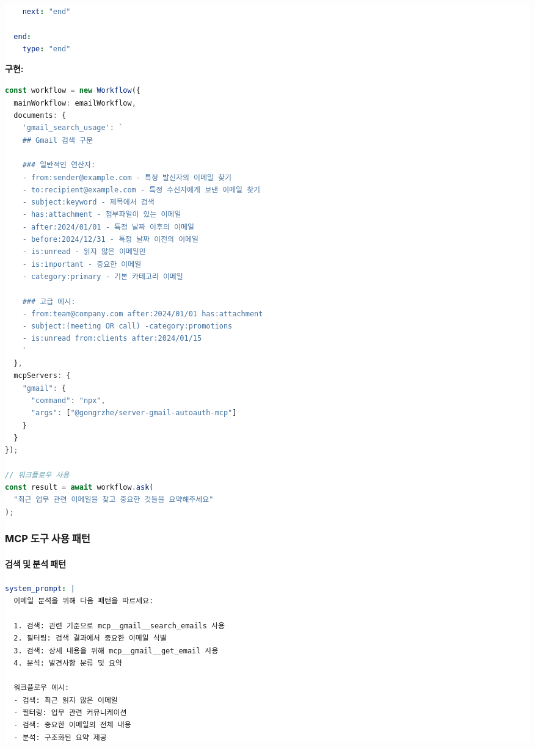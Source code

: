 ```yaml
    next: "end"
  
  end:
    type: "end"
```

**구현:**

```typescript
const workflow = new Workflow({
  mainWorkflow: emailWorkflow,
  documents: {
    'gmail_search_usage': `
    ## Gmail 검색 구문
    
    ### 일반적인 연산자:
    - from:sender@example.com - 특정 발신자의 이메일 찾기
    - to:recipient@example.com - 특정 수신자에게 보낸 이메일 찾기
    - subject:keyword - 제목에서 검색
    - has:attachment - 첨부파일이 있는 이메일
    - after:2024/01/01 - 특정 날짜 이후의 이메일
    - before:2024/12/31 - 특정 날짜 이전의 이메일
    - is:unread - 읽지 않은 이메일만
    - is:important - 중요한 이메일
    - category:primary - 기본 카테고리 이메일
    
    ### 고급 예시:
    - from:team@company.com after:2024/01/01 has:attachment
    - subject:(meeting OR call) -category:promotions
    - is:unread from:clients after:2024/01/15
    `
  },
  mcpServers: {
    "gmail": {
      "command": "npx",
      "args": ["@gongrzhe/server-gmail-autoauth-mcp"]
    }
  }
});

// 워크플로우 사용
const result = await workflow.ask(
  "최근 업무 관련 이메일을 찾고 중요한 것들을 요약해주세요"
);
```

### MCP 도구 사용 패턴

#### 검색 및 분석 패턴

```yaml
system_prompt: |
  이메일 분석을 위해 다음 패턴을 따르세요:
  
  1. 검색: 관련 기준으로 mcp__gmail__search_emails 사용
  2. 필터링: 검색 결과에서 중요한 이메일 식별
  3. 검색: 상세 내용을 위해 mcp__gmail__get_email 사용
  4. 분석: 발견사항 분류 및 요약
  
  워크플로우 예시:
  - 검색: 최근 읽지 않은 이메일
  - 필터링: 업무 관련 커뮤니케이션
  - 검색: 중요한 이메일의 전체 내용
  - 분석: 구조화된 요약 제공
```